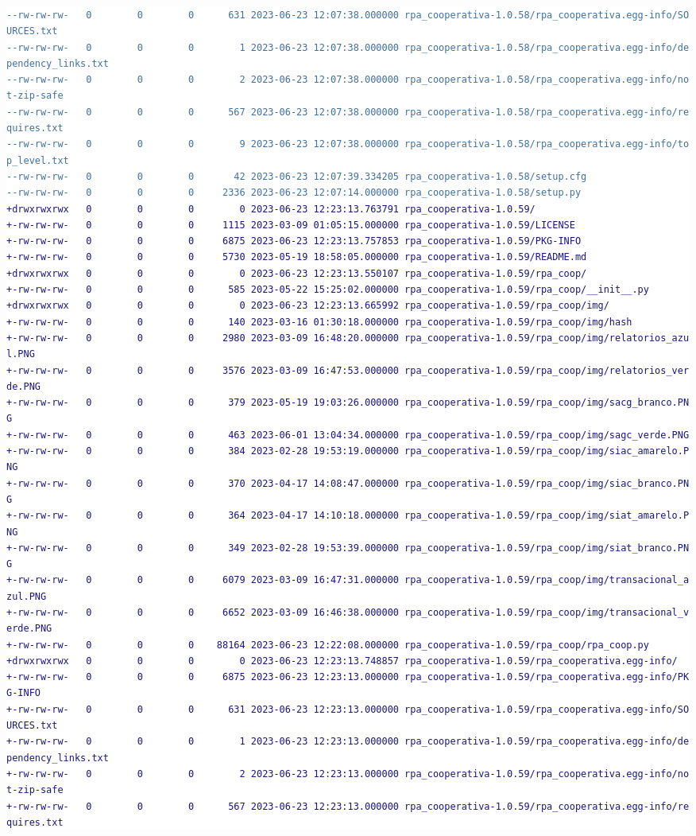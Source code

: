 ```diff
--rw-rw-rw-   0        0        0      631 2023-06-23 12:07:38.000000 rpa_cooperativa-1.0.58/rpa_cooperativa.egg-info/SOURCES.txt
--rw-rw-rw-   0        0        0        1 2023-06-23 12:07:38.000000 rpa_cooperativa-1.0.58/rpa_cooperativa.egg-info/dependency_links.txt
--rw-rw-rw-   0        0        0        2 2023-06-23 12:07:38.000000 rpa_cooperativa-1.0.58/rpa_cooperativa.egg-info/not-zip-safe
--rw-rw-rw-   0        0        0      567 2023-06-23 12:07:38.000000 rpa_cooperativa-1.0.58/rpa_cooperativa.egg-info/requires.txt
--rw-rw-rw-   0        0        0        9 2023-06-23 12:07:38.000000 rpa_cooperativa-1.0.58/rpa_cooperativa.egg-info/top_level.txt
--rw-rw-rw-   0        0        0       42 2023-06-23 12:07:39.334205 rpa_cooperativa-1.0.58/setup.cfg
--rw-rw-rw-   0        0        0     2336 2023-06-23 12:07:14.000000 rpa_cooperativa-1.0.58/setup.py
+drwxrwxrwx   0        0        0        0 2023-06-23 12:23:13.763791 rpa_cooperativa-1.0.59/
+-rw-rw-rw-   0        0        0     1115 2023-03-09 01:05:15.000000 rpa_cooperativa-1.0.59/LICENSE
+-rw-rw-rw-   0        0        0     6875 2023-06-23 12:23:13.757853 rpa_cooperativa-1.0.59/PKG-INFO
+-rw-rw-rw-   0        0        0     5730 2023-05-19 18:58:05.000000 rpa_cooperativa-1.0.59/README.md
+drwxrwxrwx   0        0        0        0 2023-06-23 12:23:13.550107 rpa_cooperativa-1.0.59/rpa_coop/
+-rw-rw-rw-   0        0        0      585 2023-05-22 15:25:02.000000 rpa_cooperativa-1.0.59/rpa_coop/__init__.py
+drwxrwxrwx   0        0        0        0 2023-06-23 12:23:13.665992 rpa_cooperativa-1.0.59/rpa_coop/img/
+-rw-rw-rw-   0        0        0      140 2023-03-16 01:30:18.000000 rpa_cooperativa-1.0.59/rpa_coop/img/hash
+-rw-rw-rw-   0        0        0     2980 2023-03-09 16:48:20.000000 rpa_cooperativa-1.0.59/rpa_coop/img/relatorios_azul.PNG
+-rw-rw-rw-   0        0        0     3576 2023-03-09 16:47:53.000000 rpa_cooperativa-1.0.59/rpa_coop/img/relatorios_verde.PNG
+-rw-rw-rw-   0        0        0      379 2023-05-19 19:03:26.000000 rpa_cooperativa-1.0.59/rpa_coop/img/sacg_branco.PNG
+-rw-rw-rw-   0        0        0      463 2023-06-01 13:04:34.000000 rpa_cooperativa-1.0.59/rpa_coop/img/sagc_verde.PNG
+-rw-rw-rw-   0        0        0      384 2023-02-28 19:53:19.000000 rpa_cooperativa-1.0.59/rpa_coop/img/siac_amarelo.PNG
+-rw-rw-rw-   0        0        0      370 2023-04-17 14:08:47.000000 rpa_cooperativa-1.0.59/rpa_coop/img/siac_branco.PNG
+-rw-rw-rw-   0        0        0      364 2023-04-17 14:10:18.000000 rpa_cooperativa-1.0.59/rpa_coop/img/siat_amarelo.PNG
+-rw-rw-rw-   0        0        0      349 2023-02-28 19:53:39.000000 rpa_cooperativa-1.0.59/rpa_coop/img/siat_branco.PNG
+-rw-rw-rw-   0        0        0     6079 2023-03-09 16:47:31.000000 rpa_cooperativa-1.0.59/rpa_coop/img/transacional_azul.PNG
+-rw-rw-rw-   0        0        0     6652 2023-03-09 16:46:38.000000 rpa_cooperativa-1.0.59/rpa_coop/img/transacional_verde.PNG
+-rw-rw-rw-   0        0        0    88164 2023-06-23 12:22:08.000000 rpa_cooperativa-1.0.59/rpa_coop/rpa_coop.py
+drwxrwxrwx   0        0        0        0 2023-06-23 12:23:13.748857 rpa_cooperativa-1.0.59/rpa_cooperativa.egg-info/
+-rw-rw-rw-   0        0        0     6875 2023-06-23 12:23:13.000000 rpa_cooperativa-1.0.59/rpa_cooperativa.egg-info/PKG-INFO
+-rw-rw-rw-   0        0        0      631 2023-06-23 12:23:13.000000 rpa_cooperativa-1.0.59/rpa_cooperativa.egg-info/SOURCES.txt
+-rw-rw-rw-   0        0        0        1 2023-06-23 12:23:13.000000 rpa_cooperativa-1.0.59/rpa_cooperativa.egg-info/dependency_links.txt
+-rw-rw-rw-   0        0        0        2 2023-06-23 12:23:13.000000 rpa_cooperativa-1.0.59/rpa_cooperativa.egg-info/not-zip-safe
+-rw-rw-rw-   0        0        0      567 2023-06-23 12:23:13.000000 rpa_cooperativa-1.0.59/rpa_cooperativa.egg-info/requires.txt
```